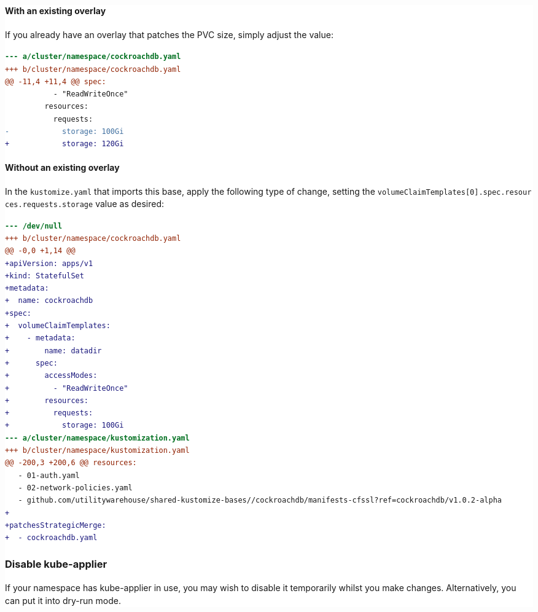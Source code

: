 #### With an existing overlay

If you already have an overlay that patches the PVC size, simply adjust the value:

```diff
--- a/cluster/namespace/cockroachdb.yaml
+++ b/cluster/namespace/cockroachdb.yaml
@@ -11,4 +11,4 @@ spec:
           - "ReadWriteOnce"
         resources:
           requests:
-            storage: 100Gi
+            storage: 120Gi
```

#### Without an existing overlay

In the `kustomize.yaml` that imports this base, apply the following type of change, setting the
`volumeClaimTemplates[0].spec.resources.requests.storage` value as desired:

```diff
--- /dev/null
+++ b/cluster/namespace/cockroachdb.yaml
@@ -0,0 +1,14 @@
+apiVersion: apps/v1
+kind: StatefulSet
+metadata:
+  name: cockroachdb
+spec:
+  volumeClaimTemplates:
+    - metadata:
+        name: datadir
+      spec:
+        accessModes:
+          - "ReadWriteOnce"
+        resources:
+          requests:
+            storage: 100Gi
--- a/cluster/namespace/kustomization.yaml
+++ b/cluster/namespace/kustomization.yaml
@@ -200,3 +200,6 @@ resources:
   - 01-auth.yaml
   - 02-network-policies.yaml
   - github.com/utilitywarehouse/shared-kustomize-bases//cockroachdb/manifests-cfssl?ref=cockroachdb/v1.0.2-alpha
+
+patchesStrategicMerge:
+  - cockroachdb.yaml
```

### Disable kube-applier

If your namespace has kube-applier in use, you may wish to disable it temporarily whilst you make changes.
Alternatively, you can put it into dry-run mode.
